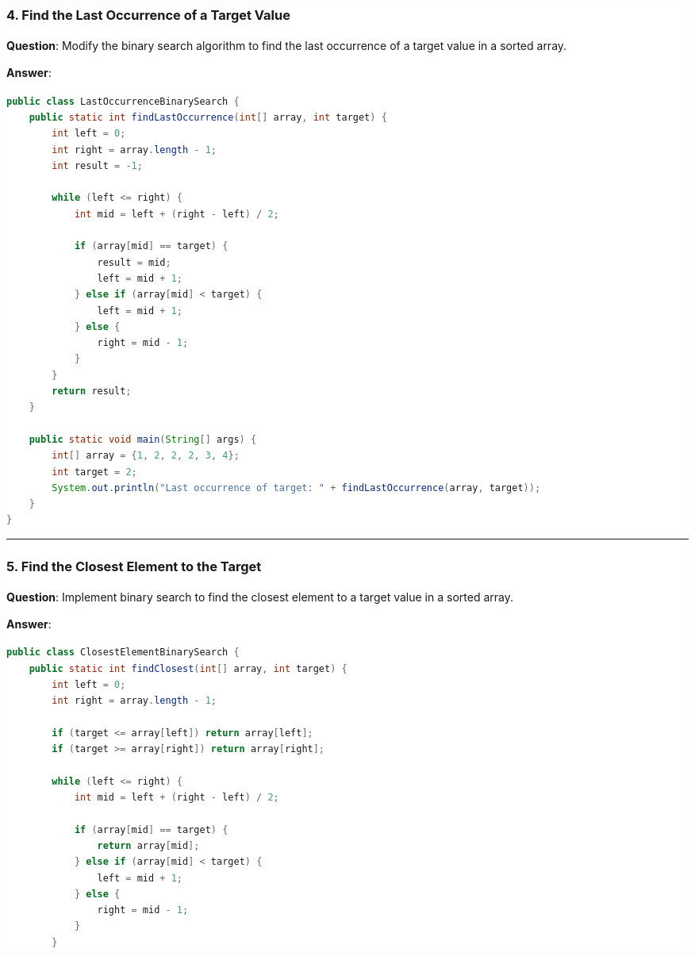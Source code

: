 
### 4. **Find the Last Occurrence of a Target Value**

**Question**: Modify the binary search algorithm to find the last occurrence of a target value in a sorted array.

**Answer**:
```java
public class LastOccurrenceBinarySearch {
    public static int findLastOccurrence(int[] array, int target) {
        int left = 0;
        int right = array.length - 1;
        int result = -1;

        while (left <= right) {
            int mid = left + (right - left) / 2;

            if (array[mid] == target) {
                result = mid;
                left = mid + 1;
            } else if (array[mid] < target) {
                left = mid + 1;
            } else {
                right = mid - 1;
            }
        }
        return result;
    }

    public static void main(String[] args) {
        int[] array = {1, 2, 2, 2, 3, 4};
        int target = 2;
        System.out.println("Last occurrence of target: " + findLastOccurrence(array, target));
    }
}
```

---

### 5. **Find the Closest Element to the Target**

**Question**: Implement binary search to find the closest element to a target value in a sorted array.

**Answer**:
```java
public class ClosestElementBinarySearch {
    public static int findClosest(int[] array, int target) {
        int left = 0;
        int right = array.length - 1;

        if (target <= array[left]) return array[left];
        if (target >= array[right]) return array[right];

        while (left <= right) {
            int mid = left + (right - left) / 2;

            if (array[mid] == target) {
                return array[mid];
            } else if (array[mid] < target) {
                left = mid + 1;
            } else {
                right = mid - 1;
            }
        }

```